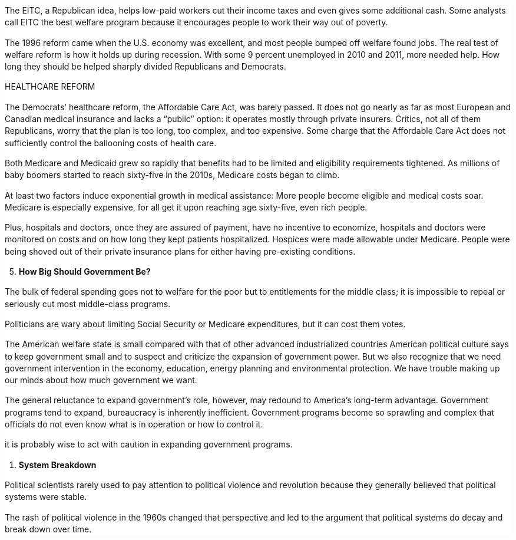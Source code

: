 The EITC, a Republican idea, helps low-paid workers cut their income taxes and even gives some additional cash. Some analysts call EITC the best welfare program because it encourages people to work their way out of poverty.

The 1996 reform came when the U.S. economy was excellent, and most people bumped off welfare found jobs. The real test of welfare reform is how it holds up during recession. With some 9 percent unemployed in 2010 and 2011, more needed help. How long they should be helped sharply divided Republicans and Democrats.

HEALTHCARE REFORM

The Democrats’ healthcare reform, the Affordable Care Act, was barely passed. It does not go nearly as far as most European and Canadian medical insurance and lacks a “public” option: it operates mostly through private insurers. Critics, not all of them Republicans, worry that the plan is too long, too complex, and too expensive. Some charge that the Affordable Care Act does not sufficiently control the ballooning costs of health care.

Both Medicare and Medicaid grew so rapidly that benefits had to be limited and eligibility requirements tightened. As millions of baby boomers started to reach sixty-five in the 2010s, Medicare costs began to climb.

At least two factors induce exponential growth in medical assistance: More people become eligible and medical costs soar. Medicare is especially expensive, for all get it upon reaching age sixty-five, even rich people.

Plus, hospitals and doctors, once they are assured of payment, have no incentive to economize, hospitals and doctors were monitored on costs and on how long they kept patients hospitalized. Hospices were made allowable under Medicare. People were being shoved out of their private insurance plans for either having pre-existing conditions.

5.  **How Big Should Government Be?**

The bulk of federal spending goes not to welfare for the poor but to entitlements for the middle class; it is impossible to repeal or seriously cut most middle-class programs.

Politicians are wary about limiting Social Security or Medicare expenditures, but it can cost them votes.

The American welfare state is small compared with that of other advanced industrialized countries American political culture says to keep government small and to suspect and criticize the expansion of government power. But we also recognize that we need government intervention in the economy, education, energy planning and environmental protection. We have trouble making up our minds about how much government we want.

The general reluctance to expand government’s role, however, may redound to America’s long-term advantage. Government programs tend to expand, bureaucracy is inherently inefficient. Government programs become so sprawling and complex that officials do not even know what is in operation or how to control it.

it is probably wise to act with caution in expanding government programs.

1.  **System Breakdown**

Political scientists rarely used to pay attention to political violence and revolution because they generally believed that political systems were stable.

The rash of political violence in the 1960s changed that perspective and led to the argument that political systems do decay and break down over time.
